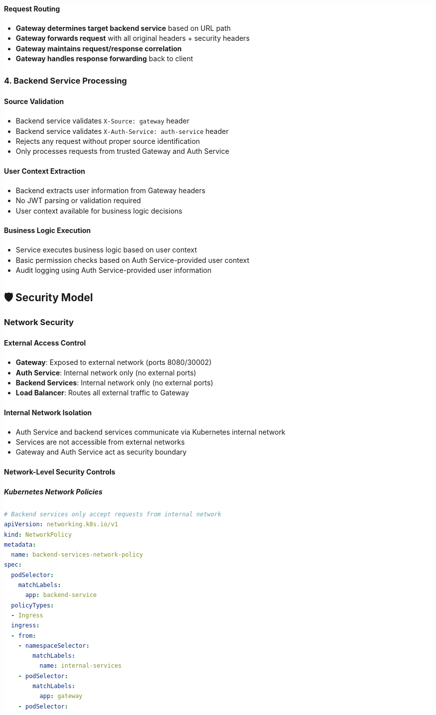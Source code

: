 #### Request Routing
- **Gateway determines target backend service** based on URL path
- **Gateway forwards request** with all original headers + security headers
- **Gateway maintains request/response correlation**
- **Gateway handles response forwarding** back to client

### 4. Backend Service Processing

#### Source Validation
- Backend service validates `X-Source: gateway` header
- Backend service validates `X-Auth-Service: auth-service` header
- Rejects any request without proper source identification
- Only processes requests from trusted Gateway and Auth Service

#### User Context Extraction
- Backend extracts user information from Gateway headers
- No JWT parsing or validation required
- User context available for business logic decisions

#### Business Logic Execution
- Service executes business logic based on user context
- Basic permission checks based on Auth Service-provided user context
- Audit logging using Auth Service-provided user information

## 🛡️ Security Model

### Network Security

#### External Access Control
- **Gateway**: Exposed to external network (ports 8080/30002)
- **Auth Service**: Internal network only (no external ports)
- **Backend Services**: Internal network only (no external ports)
- **Load Balancer**: Routes all external traffic to Gateway

#### Internal Network Isolation
- Auth Service and backend services communicate via Kubernetes internal network
- Services are not accessible from external networks
- Gateway and Auth Service act as security boundary

#### Network-Level Security Controls

##### Kubernetes Network Policies
```yaml
# Backend services only accept requests from internal network
apiVersion: networking.k8s.io/v1
kind: NetworkPolicy
metadata:
  name: backend-services-network-policy
spec:
  podSelector:
    matchLabels:
      app: backend-service
  policyTypes:
  - Ingress
  ingress:
  - from:
    - namespaceSelector:
        matchLabels:
          name: internal-services
    - podSelector:
        matchLabels:
          app: gateway
    - podSelector:
```